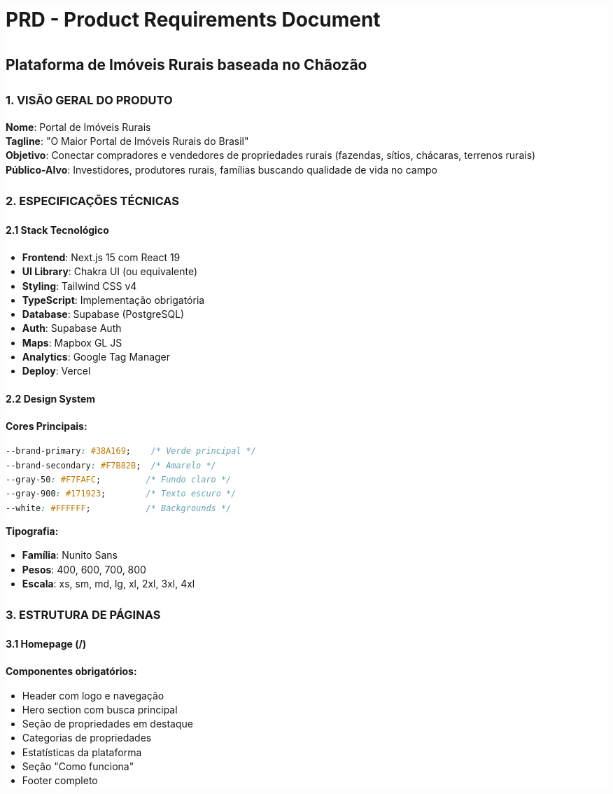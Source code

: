 # PRD - Product Requirements Document
## Plataforma de Imóveis Rurais baseada no Chãozão

### 1. VISÃO GERAL DO PRODUTO

**Nome**: Portal de Imóveis Rurais  
**Tagline**: "O Maior Portal de Imóveis Rurais do Brasil"  
**Objetivo**: Conectar compradores e vendedores de propriedades rurais (fazendas, sítios, chácaras, terrenos rurais)  
**Público-Alvo**: Investidores, produtores rurais, famílias buscando qualidade de vida no campo  

### 2. ESPECIFICAÇÕES TÉCNICAS

#### 2.1 Stack Tecnológico
- **Frontend**: Next.js 15 com React 19
- **UI Library**: Chakra UI (ou equivalente)
- **Styling**: Tailwind CSS v4
- **TypeScript**: Implementação obrigatória
- **Database**: Supabase (PostgreSQL)
- **Auth**: Supabase Auth
- **Maps**: Mapbox GL JS
- **Analytics**: Google Tag Manager
- **Deploy**: Vercel

#### 2.2 Design System

**Cores Principais:**
```css
--brand-primary: #38A169;    /* Verde principal */
--brand-secondary: #F7B82B;  /* Amarelo */
--gray-50: #F7FAFC;         /* Fundo claro */
--gray-900: #171923;        /* Texto escuro */
--white: #FFFFFF;           /* Backgrounds */
```

**Tipografia:**
- **Família**: Nunito Sans
- **Pesos**: 400, 600, 700, 800
- **Escala**: xs, sm, md, lg, xl, 2xl, 3xl, 4xl

### 3. ESTRUTURA DE PÁGINAS

#### 3.1 Homepage (/)
**Componentes obrigatórios:**
- Header com logo e navegação
- Hero section com busca principal
- Seção de propriedades em destaque
- Categorias de propriedades
- Estatísticas da plataforma
- Seção "Como funciona"
- Footer completo
